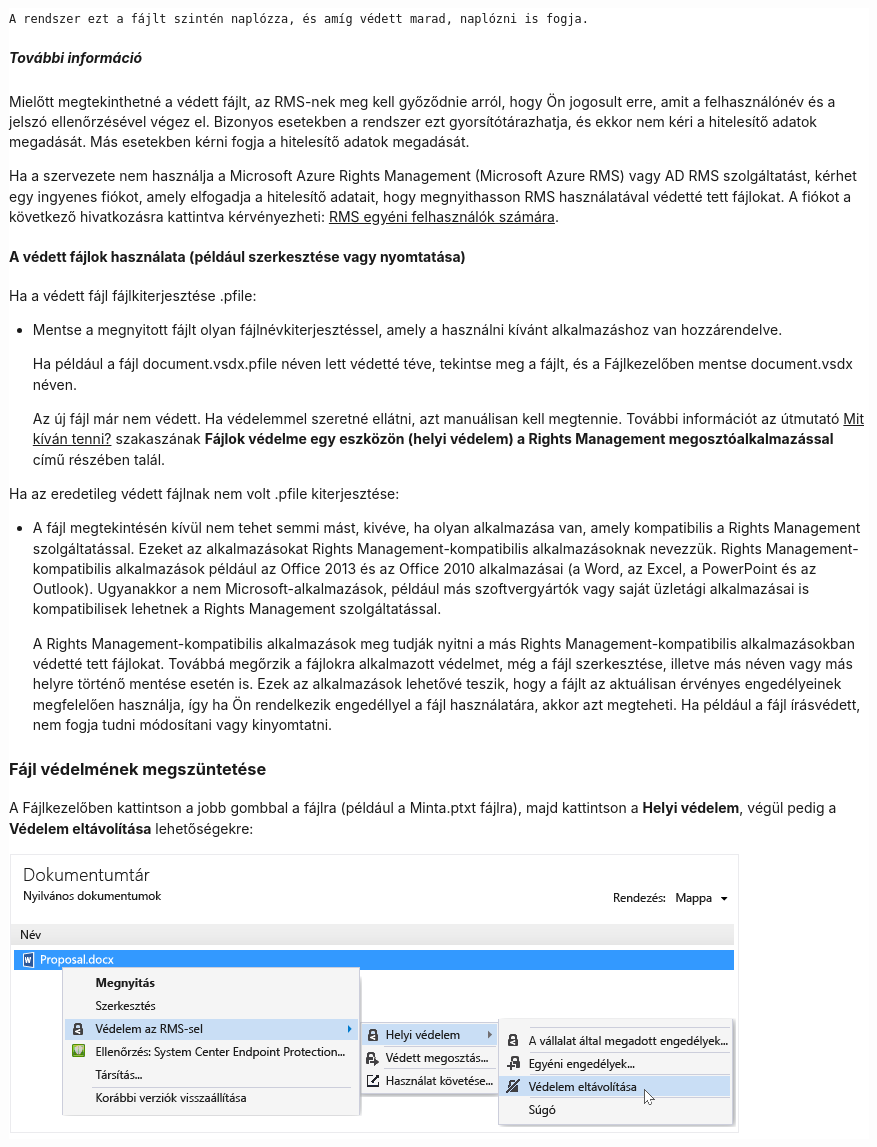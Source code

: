     A rendszer ezt a fájlt szintén naplózza, és amíg védett marad, naplózni is fogja.

##### További információ
Mielőtt megtekinthetné a védett fájlt, az RMS-nek meg kell győződnie arról, hogy Ön jogosult erre, amit a felhasználónév és a jelszó ellenőrzésével végez el. Bizonyos esetekben a rendszer ezt gyorsítótárazhatja, és ekkor nem kéri a hitelesítő adatok megadását. Más esetekben kérni fogja a hitelesítő adatok megadását.

Ha a szervezete nem használja a Microsoft Azure Rights Management (Microsoft Azure RMS) vagy AD RMS szolgáltatást, kérhet egy ingyenes fiókot, amely elfogadja a hitelesítő adatait, hogy megnyithasson RMS használatával védetté tett fájlokat. A fiókot a következő hivatkozásra kattintva kérvényezheti: [RMS egyéni felhasználók számára](http://go.microsoft.com/fwlink/?LinkId=309469).

#### <a name="BKMK_UserDefined"></a>A védett fájlok használata (például szerkesztése vagy nyomtatása)
Ha a védett fájl fájlkiterjesztése .pfile:

-   Mentse a megnyitott fájlt olyan fájlnévkiterjesztéssel, amely a használni kívánt alkalmazáshoz van hozzárendelve.

    Ha például a fájl document.vsdx.pfile néven lett védetté téve, tekintse meg a fájlt, és a Fájlkezelőben mentse document.vsdx néven.

    Az új fájl már nem védett. Ha védelemmel szeretné ellátni, azt manuálisan kell megtennie. További információt az útmutató [Mit kíván tenni?](../Topic/Rights_Management_sharing_application_user_guide_-_revision_for_single_topic.md#BKMK_UsingMSRMSApp) szakaszának **Fájlok védelme egy eszközön (helyi védelem) a Rights Management megosztóalkalmazással** című részében talál.

Ha az eredetileg védett fájlnak nem volt .pfile kiterjesztése:

-   A fájl megtekintésén kívül nem tehet semmi mást, kivéve, ha olyan alkalmazása van, amely kompatibilis a Rights Management szolgáltatással. Ezeket az alkalmazásokat Rights Management-kompatibilis alkalmazásoknak nevezzük. Rights Management-kompatibilis alkalmazások például az Office 2013 és az Office 2010 alkalmazásai (a Word, az Excel, a PowerPoint és az Outlook). Ugyanakkor a nem Microsoft-alkalmazások, például más szoftvergyártók vagy saját üzletági alkalmazásai is kompatibilisek lehetnek a Rights Management szolgáltatással.

    A Rights Management-kompatibilis alkalmazások meg tudják nyitni a más Rights Management-kompatibilis alkalmazásokban védetté tett fájlokat. Továbbá megőrzik a fájlokra alkalmazott védelmet, még a fájl szerkesztése, illetve más néven vagy más helyre történő mentése esetén is. Ezek az alkalmazások lehetővé teszik, hogy a fájlt az aktuálisan érvényes engedélyeinek megfelelően használja, így ha Ön rendelkezik engedéllyel a fájl használatára, akkor azt megteheti. Ha például a fájl írásvédett, nem fogja tudni módosítani vagy kinyomtatni.

### <a name="BKMK_RemoveProtection"></a>Fájl védelmének megszüntetése
A Fájlkezelőben kattintson a jobb gombbal a fájlra (például a Minta.ptxt fájlra), majd kattintson a **Helyi védelem**, végül pedig a **Védelem eltávolítása** lehetőségekre:

![](../Image/ADRMS_MSRMSApp_RemoveProtection.png)

